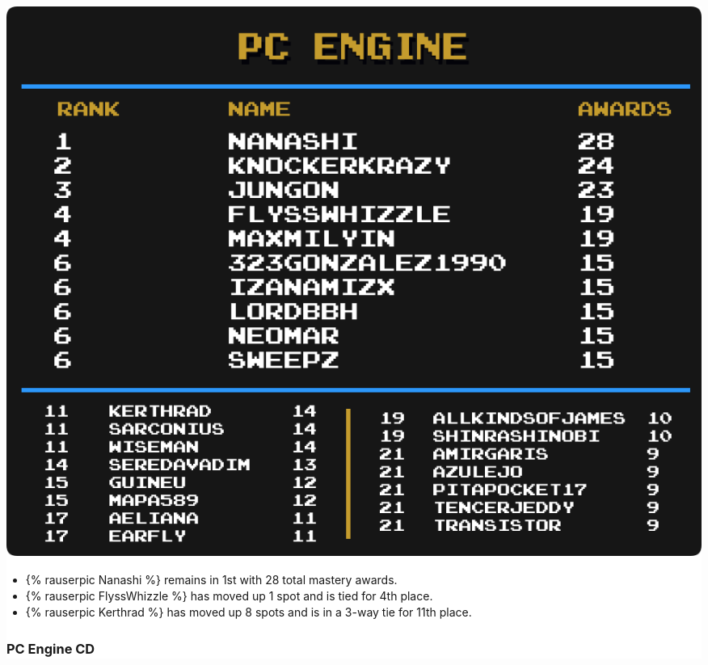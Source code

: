   <img src="img/TopMasteries/PC_ENGINE.png" />
</p>

* {% rauserpic Nanashi %} remains in 1st with 28 total mastery awards.
* {% rauserpic FlyssWhizzle %} has moved up 1 spot and is tied for 4th place.
* {% rauserpic Kerthrad %} has moved up 8 spots and is in a 3-way tie for 11th place.

### PC Engine CD

<p align="center">